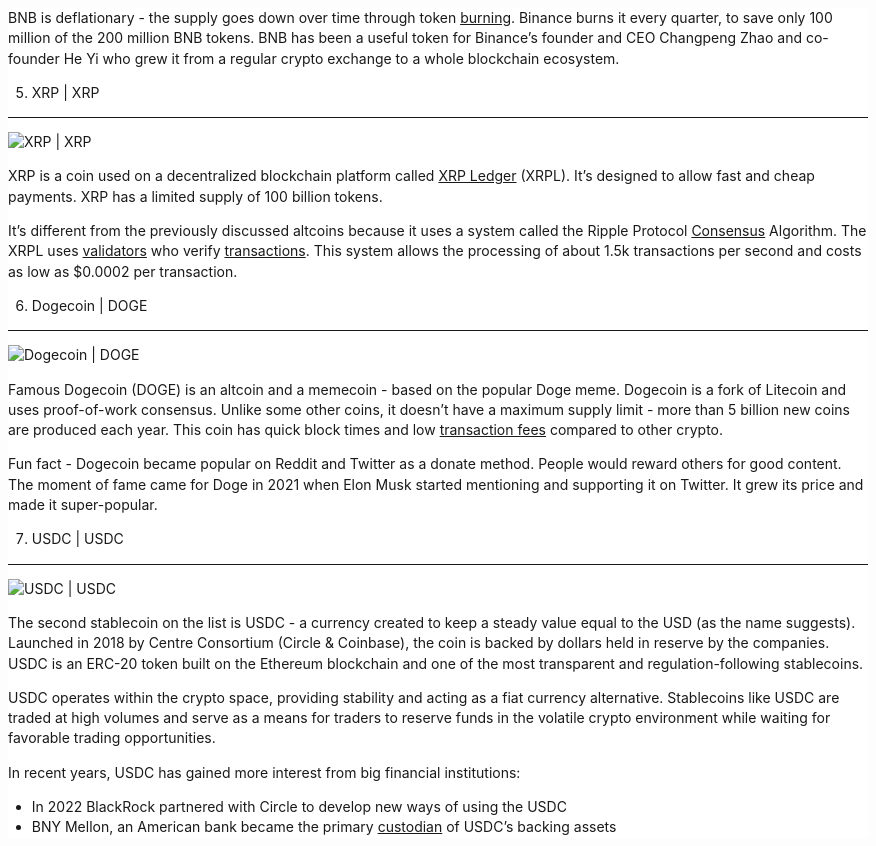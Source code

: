 BNB is deflationary - the supply goes down over time through token [burning](https://www.coinapi.io/learn/glossary/crypto-burning). Binance burns it every quarter, to save only 100 million of the 200 million BNB tokens. BNB has been a useful token for Binance’s founder and CEO Changpeng Zhao and co-founder He Yi who grew it from a regular crypto exchange to a whole blockchain ecosystem.

5. XRP | XRP
------------

![XRP | XRP](/_next/image?url=https%3A%2F%2Fcdn.sanity.io%2Fimages%2Fo65xz72l%2Fproduction%2F3a8f7502185c197fc46406214ccde6bcd5c1ca03-1000x500.png&w=1920&q=75)

XRP is a coin used on a decentralized blockchain platform called [XRP Ledger](https://www.coinapi.io/learn/glossary/xrp-ledger) (XRPL). It’s designed to allow fast and cheap payments. XRP has a limited supply of 100 billion tokens.

It’s different from the previously discussed altcoins because it uses a system called the Ripple Protocol [Consensus](https://www.coinapi.io/learn/glossary/consensus-mechanism) Algorithm. The XRPL uses [validators](https://www.coinapi.io/learn/glossary/validator-node) who verify [transactions](https://www.coinapi.io/learn/glossary/transaction). This system allows the processing of about 1.5k transactions per second and costs as low as $0.0002 per transaction.

6. Dogecoin | DOGE
------------------

![Dogecoin | DOGE](/_next/image?url=https%3A%2F%2Fcdn.sanity.io%2Fimages%2Fo65xz72l%2Fproduction%2F0bb82698a64fb7f3b72cb89b1877ef410a263ae9-1000x500.png&w=1920&q=75)

Famous Dogecoin (DOGE) is an altcoin and a memecoin - based on the popular Doge meme. Dogecoin is a fork of Litecoin and uses proof-of-work consensus. Unlike some other coins, it doesn’t have a maximum supply limit - more than 5 billion new coins are produced each year. This coin has quick block times and low [transaction fees](https://www.coinapi.io/learn/glossary/transaction-fees) compared to other crypto.

Fun fact - Dogecoin became popular on Reddit and Twitter as a donate method. People would reward others for good content. The moment of fame came for Doge in 2021 when Elon Musk started mentioning and supporting it on Twitter. It grew its price and made it super-popular.

7. USDC | USDC
--------------

![USDC | USDC](/_next/image?url=https%3A%2F%2Fcdn.sanity.io%2Fimages%2Fo65xz72l%2Fproduction%2F46cc5e25c4a65f76b284352e789224d8440a4900-1000x500.png&w=1920&q=75)

The second stablecoin on the list is USDC - a currency created to keep a steady value equal to the USD (as the name suggests). Launched in 2018 by Centre Consortium (Circle & Coinbase), the coin is backed by dollars held in reserve by the companies. USDC is an ERC-20 token built on the Ethereum blockchain and one of the most transparent and regulation-following stablecoins.

USDC operates within the crypto space, providing stability and acting as a fiat currency alternative. Stablecoins like USDC are traded at high volumes and serve as a means for traders to reserve funds in the volatile crypto environment while waiting for favorable trading opportunities.

In recent years, USDC has gained more interest from big financial institutions:

* In 2022 BlackRock partnered with Circle to develop new ways of using the USDC
* BNY Mellon, an American bank became the primary [custodian](https://www.coinapi.io/learn/glossary/custody) of USDC’s backing assets
